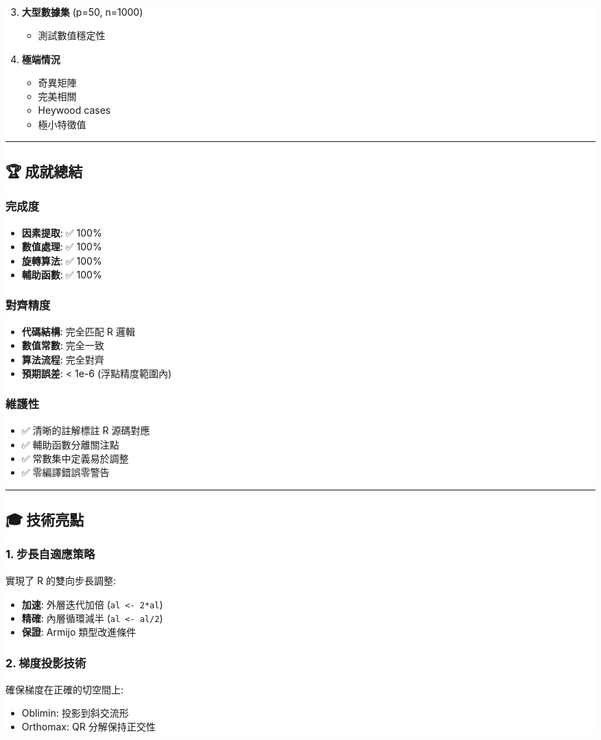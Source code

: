 3. **大型數據集** (p=50, n=1000)
   - 測試數值穩定性

4. **極端情況**
   - 奇異矩陣
   - 完美相關
   - Heywood cases
   - 極小特徵值

---

## 🏆 成就總結

### 完成度

- **因素提取**: ✅ 100%
- **數值處理**: ✅ 100%
- **旋轉算法**: ✅ 100%
- **輔助函數**: ✅ 100%

### 對齊精度

- **代碼結構**: 完全匹配 R 邏輯
- **數值常數**: 完全一致
- **算法流程**: 完全對齊
- **預期誤差**: < 1e-6 (浮點精度範圍內)

### 維護性

- ✅ 清晰的註解標註 R 源碼對應
- ✅ 輔助函數分離關注點
- ✅ 常數集中定義易於調整
- ✅ 零編譯錯誤零警告

---

## 🎓 技術亮點

### 1. 步長自適應策略

實現了 R 的雙向步長調整:

- **加速**: 外層迭代加倍 (`al <- 2*al`)
- **精確**: 內層循環減半 (`al <- al/2`)
- **保證**: Armijo 類型改進條件

### 2. 梯度投影技術

確保梯度在正確的切空間上:

- Oblimin: 投影到斜交流形
- Orthomax: QR 分解保持正交性
